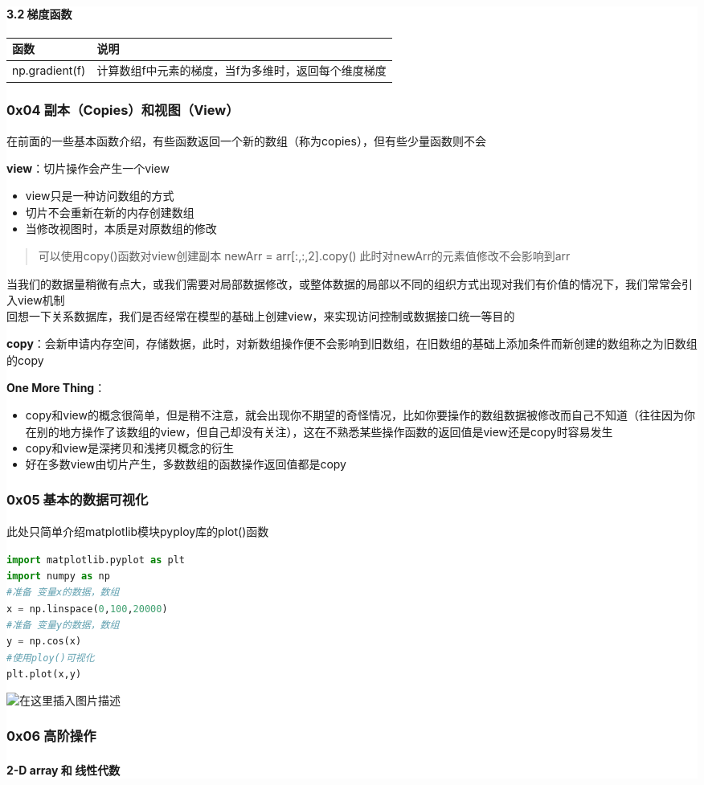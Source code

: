 

#### 3.2 梯度函数

|函数|说明|
|:--|:--|
|np.gradient(f)| 计算数组f中元素的梯度，当f为多维时，返回每个维度梯度|

### 0x04 副本（Copies）和视图（View）

在前面的一些基本函数介绍，有些函数返回一个新的数组（称为copies），但有些少量函数则不会

**view**：切片操作会产生一个view

- view只是一种访问数组的方式
- 切片不会重新在新的内存创建数组
- 当修改视图时，本质是对原数组的修改

> 可以使用copy()函数对view创建副本
newArr = arr\[:,:,2\].copy()
此时对newArr的元素值修改不会影响到arr

当我们的数据量稍微有点大，或我们需要对局部数据修改，或整体数据的局部以不同的组织方式出现对我们有价值的情况下，我们常常会引入view机制  
回想一下关系数据库，我们是否经常在模型的基础上创建view，来实现访问控制或数据接口统一等目的


**copy**：会新申请内存空间，存储数据，此时，对新数组操作便不会影响到旧数组，在旧数组的基础上添加条件而新创建的数组称之为旧数组的copy


**One More Thing**：

- copy和view的概念很简单，但是稍不注意，就会出现你不期望的奇怪情况，比如你要操作的数组数据被修改而自己不知道（往往因为你在别的地方操作了该数组的view，但自己却没有关注），这在不熟悉某些操作函数的返回值是view还是copy时容易发生
- copy和view是深拷贝和浅拷贝概念的衍生
- 好在多数view由切片产生，多数数组的函数操作返回值都是copy

### 0x05 基本的数据可视化

此处只简单介绍matplotlib模块pyploy库的plot()函数



```python
import matplotlib.pyplot as plt
import numpy as np
#准备 变量x的数据，数组
x = np.linspace(0,100,20000)
#准备 变量y的数据，数组
y = np.cos(x)
#使用ploy()可视化
plt.plot(x,y)
```
![在这里插入图片描述](https://img-blog.csdnimg.cn/20200120210202987.png?x-oss-process=image/watermark,type_ZmFuZ3poZW5naGVpdGk,shadow_10,text_aHR0cHM6Ly9ibG9nLmNzZG4ubmV0L1Rvd2VyT3M=,size_16,color_FFFFFF,t_70)


### 0x06 高阶操作

#### 2-D array 和 线性代数
